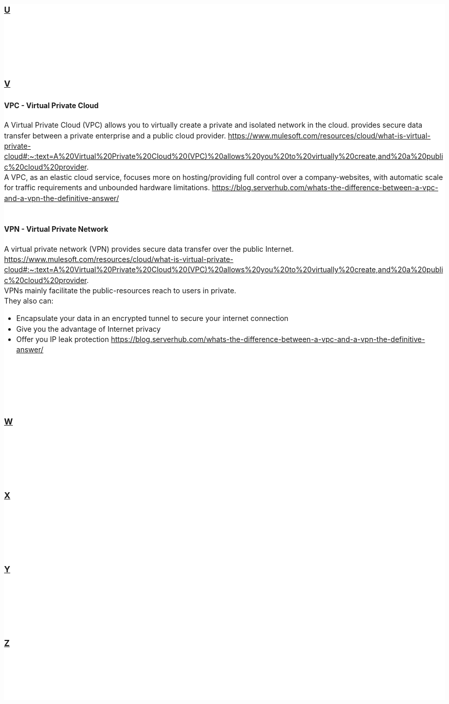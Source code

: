 ### [U](#u)
<br>
<br>
<br>
<br>

### [V](#v)
#### VPC - Virtual Private Cloud  
A Virtual Private Cloud (VPC) allows you to virtually create a private and isolated network in the cloud.
provides secure data transfer between a private enterprise and a public cloud provider.
https://www.mulesoft.com/resources/cloud/what-is-virtual-private-cloud#:~:text=A%20Virtual%20Private%20Cloud%20(VPC)%20allows%20you%20to%20virtually%20create,and%20a%20public%20cloud%20provider.
<br>
A VPC, as an elastic cloud service, focuses more on hosting/providing full control over a company-websites, with automatic scale for traffic requirements and unbounded hardware limitations.
https://blog.serverhub.com/whats-the-difference-between-a-vpc-and-a-vpn-the-definitive-answer/
<br>
<br>

#### VPN - Virtual Private Network
A virtual private network (VPN) provides secure data transfer over the public Internet.
https://www.mulesoft.com/resources/cloud/what-is-virtual-private-cloud#:~:text=A%20Virtual%20Private%20Cloud%20(VPC)%20allows%20you%20to%20virtually%20create,and%20a%20public%20cloud%20provider.
<br>
VPNs mainly facilitate the public-resources reach to users in private.
<br>
They also can:
- Encapsulate your data in an encrypted tunnel to secure your internet connection
- Give you the advantage of Internet privacy
- Offer you IP leak protection
https://blog.serverhub.com/whats-the-difference-between-a-vpc-and-a-vpn-the-definitive-answer/
<br>
<br>
<br>
<br>

### [W](#w)
<br>
<br>
<br>
<br>

### [X](#x)
<br>
<br>
<br>
<br>

### [Y](#y)
<br>
<br>
<br>
<br>

### [Z](#z)
<br>
<br>
<br>
<br>
